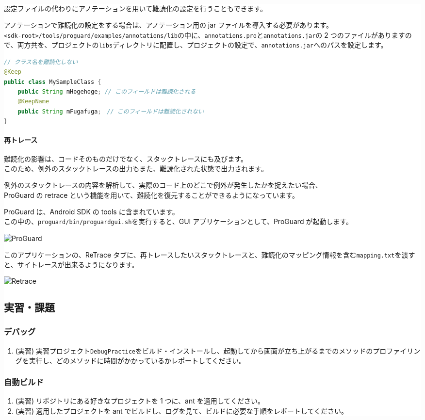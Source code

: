 設定ファイルの代わりにアノテーションを用いて難読化の設定を行うこともできます。

アノテーションで難読化の設定をする場合は、アノテーション用の jar ファイルを導入する必要があります。<br />
`<sdk-root>/tools/proguard/examples/annotations/lib`の中に、`annotations.pro`と`annotations.jar`の 2 つのファイルがありますので、両方共を、プロジェクトの`libs`ディレクトリに配置し、プロジェクトの設定で、`annotations.jar`へのパスを設定します。

``` java
// クラス名を難読化しない
@Keep
public class MySampleClass {
    public String mHogehoge; // このフィールドは難読化される
    @KeepName
    public String mFugafuga;　// このフィールドは難読化されない
}
```

#### 再トレース

難読化の影響は、コードそのものだけでなく、スタックトレースにも及びます。<br />
このため、例外のスタックトレースの出力もまた、難読化された状態で出力されます。

例外のスタックトレースの内容を解析して、実際のコード上のどこで例外が発生したかを捉えたい場合、<br />
ProGuard の retrace という機能を用いて、難読化を復元することができるようになっています。

ProGuard は、Android SDK の tools に含まれています。<br />
この中の、`proguard/bin/proguardgui.sh`を実行すると、GUI アプリケーションとして、ProGuard が起動します。

![ProGuard]({{site.baseurl}}/assets/03-01/proguard.png)

このアプリケーションの、ReTrace タブに、再トレースしたいスタックトレースと、難読化のマッピング情報を含む`mapping.txt`を渡すと、サイトレースが出来るようになります。

![Retrace]({{site.baseurl}}/assets/03-01/proguard_retrace.png)

## 実習・課題

### デバッグ

1. (実習) 実習プロジェクト`DebugPractice`をビルド・インストールし、起動してから画面が立ち上がるまでのメソッドのプロファイリングを実行し、どのメソッドに時間がかかっているかレポートしてください。

### 自動ビルド

1. (実習) リポジトリにある好きなプロジェクトを 1 つに、ant を適用してください。
2. (実習) 適用したプロジェクトを ant でビルドし、ログを見て、ビルドに必要な手順をレポートしてください。
